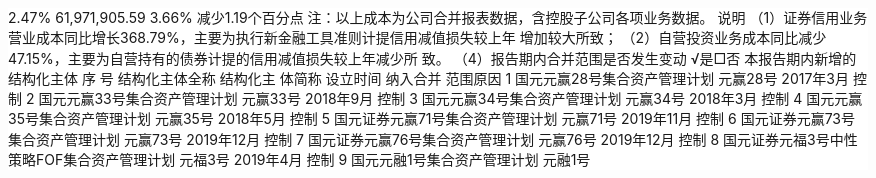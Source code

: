 2.47%
61,971,905.59
3.66%
减少1.19个百分点
注：以上成本为公司合并报表数据，含控股子公司各项业务数据。
说明
（1）证券信用业务营业成本同比增长368.79%，主要为执行新金融工具准则计提信用减值损失较上年
增加较大所致；
（2）自营投资业务成本同比减少47.15%，主要为自营持有的债券计提的信用减值损失较上年减少所
致。
（4）报告期内合并范围是否发生变动
√是□否
本报告期内新增的结构化主体
序
号
结构化主体全称
结构化主
体简称
设立时间
纳入合并
范围原因
1
国元元赢28号集合资产管理计划
元赢28号
2017年3月
控制
2
国元元赢33号集合资产管理计划
元赢33号
2018年9月
控制
3
国元元赢34号集合资产管理计划
元赢34号
2018年3月
控制
4
国元元赢35号集合资产管理计划
元赢35号
2018年5月
控制
5
国元证券元赢71号集合资产管理计划
元赢71号
2019年11月
控制
6
国元证券元赢73号集合资产管理计划
元赢73号
2019年12月
控制
7
国元证券元赢76号集合资产管理计划
元赢76号
2019年12月
控制
8
国元证券元福3号中性策略FOF集合资产管理计划
元福3号
2019年4月
控制
9
国元元融1号集合资产管理计划
元融1号